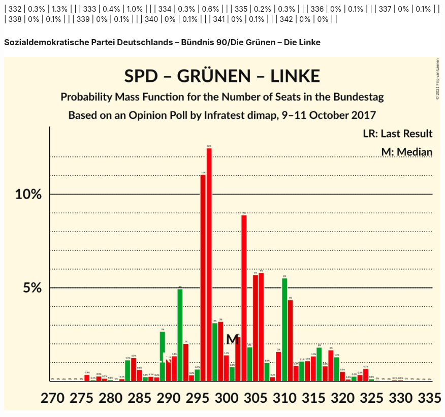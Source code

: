 | 332 | 0.3% | 1.3% |  |
| 333 | 0.4% | 1.0% |  |
| 334 | 0.3% | 0.6% |  |
| 335 | 0.2% | 0.3% |  |
| 336 | 0% | 0.1% |  |
| 337 | 0% | 0.1% |  |
| 338 | 0% | 0.1% |  |
| 339 | 0% | 0.1% |  |
| 340 | 0% | 0.1% |  |
| 341 | 0% | 0.1% |  |
| 342 | 0% | 0% |  |

### Sozialdemokratische Partei Deutschlands – Bündnis 90/Die Grünen – Die Linke

![Graph with seats probability mass function not yet produced](2017-10-11-Infratestdimap-coalitions-seats-pmf-spd–grünen–linke.png "Seats Probability Mass Function")
